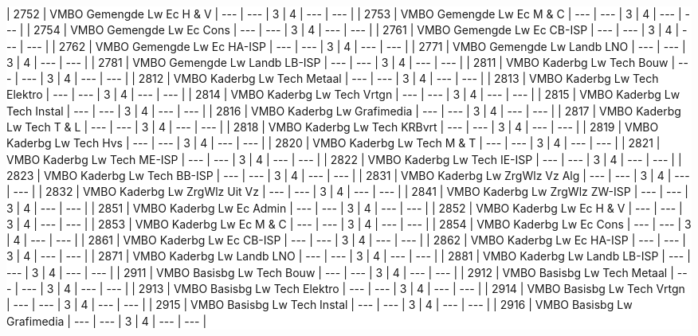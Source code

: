 | 2752  | VMBO Gemengde Lw Ec H & V  | --- | --- | 3  | 4  | --- | --- |
| 2753  | VMBO Gemengde Lw Ec M & C  | --- | --- | 3  | 4  | --- | --- |
| 2754  | VMBO Gemengde Lw Ec Cons  | --- | --- | 3  | 4  | --- | --- |
| 2761  | VMBO Gemengde Lw Ec CB-ISP  | --- | --- | 3  | 4  | --- | --- |
| 2762  | VMBO Gemengde Lw Ec HA-ISP  | --- | --- | 3  | 4  | --- | --- |
| 2771  | VMBO Gemengde Lw Landb LNO  | --- | --- | 3  | 4  | --- | --- |
| 2781  | VMBO Gemengde Lw Landb LB-ISP  | --- | --- | 3  | 4  | --- | --- |
| 2811  | VMBO Kaderbg Lw Tech Bouw  | --- | --- | 3  | 4  | --- | --- |
| 2812  | VMBO Kaderbg Lw Tech Metaal  | --- | --- | 3  | 4  | --- | --- |
| 2813  | VMBO Kaderbg Lw Tech Elektro  | --- | --- | 3  | 4  | --- | --- |
| 2814  | VMBO Kaderbg Lw Tech Vrtgn  | --- | --- | 3  | 4  | --- | --- |
| 2815  | VMBO Kaderbg Lw Tech Instal  | --- | --- | 3  | 4  | --- | --- |
| 2816  | VMBO Kaderbg Lw Grafimedia  | --- | --- | 3  | 4  | --- | --- |
| 2817  | VMBO Kaderbg Lw Tech T & L  | --- | --- | 3  | 4  | --- | --- |
| 2818  | VMBO Kaderbg Lw Tech KRBvrt  | --- | --- | 3  | 4  | --- | --- |
| 2819  | VMBO Kaderbg Lw Tech Hvs  | --- | --- | 3  | 4  | --- | --- |
| 2820  | VMBO Kaderbg Lw Tech M & T  | --- | --- | 3  | 4  | --- | --- |
| 2821  | VMBO Kaderbg Lw Tech ME-ISP  | --- | --- | 3  | 4  | --- | --- |
| 2822  | VMBO Kaderbg Lw Tech IE-ISP  | --- | --- | 3  | 4  | --- | --- |
| 2823  | VMBO Kaderbg Lw Tech BB-ISP  | --- | --- | 3  | 4  | --- | --- |
| 2831  | VMBO Kaderbg Lw ZrgWlz Vz Alg  | --- | --- | 3  | 4  | --- | --- |
| 2832  | VMBO Kaderbg Lw ZrgWlz Uit Vz  | --- | --- | 3  | 4  | --- | --- |
| 2841  | VMBO Kaderbg Lw ZrgWlz ZW-ISP  | --- | --- | 3  | 4  | --- | --- |
| 2851  | VMBO Kaderbg Lw Ec Admin  | --- | --- | 3  | 4  | --- | --- |
| 2852  | VMBO Kaderbg Lw Ec H & V  | --- | --- | 3  | 4  | --- | --- |
| 2853  | VMBO Kaderbg Lw Ec M & C  | --- | --- | 3  | 4  | --- | --- |
| 2854  | VMBO Kaderbg Lw Ec Cons  | --- | --- | 3  | 4  | --- | --- |
| 2861  | VMBO Kaderbg Lw Ec CB-ISP  | --- | --- | 3  | 4  | --- | --- |
| 2862  | VMBO Kaderbg Lw Ec HA-ISP  | --- | --- | 3  | 4  | --- | --- |
| 2871  | VMBO Kaderbg Lw Landb LNO  | --- | --- | 3  | 4  | --- | --- |
| 2881  | VMBO Kaderbg Lw Landb LB-ISP  | --- | --- | 3  | 4  | --- | --- |
| 2911  | VMBO Basisbg Lw Tech Bouw  | --- | --- | 3  | 4  | --- | --- |
| 2912  | VMBO Basisbg Lw Tech Metaal  | --- | --- | 3  | 4  | --- | --- |
| 2913  | VMBO Basisbg Lw Tech Elektro  | --- | --- | 3  | 4  | --- | --- |
| 2914  | VMBO Basisbg Lw Tech Vrtgn  | --- | --- | 3  | 4  | --- | --- |
| 2915  | VMBO Basisbg Lw Tech Instal  | --- | --- | 3  | 4  | --- | --- |
| 2916  | VMBO Basisbg Lw Grafimedia  | --- | --- | 3  | 4  | --- | --- |